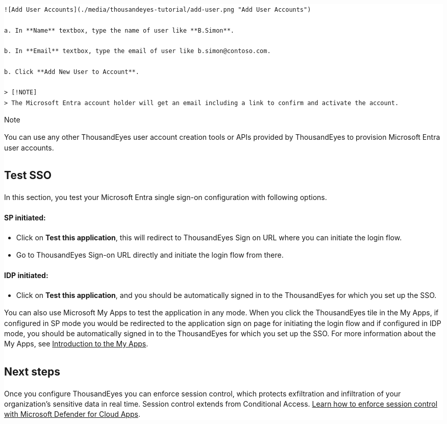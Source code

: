     ![Add User Accounts](./media/thousandeyes-tutorial/add-user.png "Add User Accounts")

    a. In **Name** textbox, type the name of user like **B.Simon**.

    b. In **Email** textbox, type the email of user like b.simon@contoso.com.

    b. Click **Add New User to Account**.

    > [!NOTE]
    > The Microsoft Entra account holder will get an email including a link to confirm and activate the account.

> [!NOTE]
> You can use any other ThousandEyes user account creation tools or APIs provided by ThousandEyes to provision Microsoft Entra user accounts.


## Test SSO 

In this section, you test your Microsoft Entra single sign-on configuration with following options. 

#### SP initiated:

* Click on **Test this application**, this will redirect to ThousandEyes Sign on URL where you can initiate the login flow.  

* Go to ThousandEyes Sign-on URL directly and initiate the login flow from there.

#### IDP initiated:

* Click on **Test this application**, and you should be automatically signed in to the ThousandEyes for which you set up the SSO. 

You can also use Microsoft My Apps to test the application in any mode. When you click the ThousandEyes tile in the My Apps, if configured in SP mode you would be redirected to the application sign on page for initiating the login flow and if configured in IDP mode, you should be automatically signed in to the ThousandEyes for which you set up the SSO. For more information about the My Apps, see [Introduction to the My Apps](https://support.microsoft.com/account-billing/sign-in-and-start-apps-from-the-my-apps-portal-2f3b1bae-0e5a-4a86-a33e-876fbd2a4510).

## Next steps

Once you configure ThousandEyes you can enforce session control, which protects exfiltration and infiltration of your organization’s sensitive data in real time. Session control extends from Conditional Access. [Learn how to enforce session control with Microsoft Defender for Cloud Apps](/cloud-app-security/proxy-deployment-aad).
